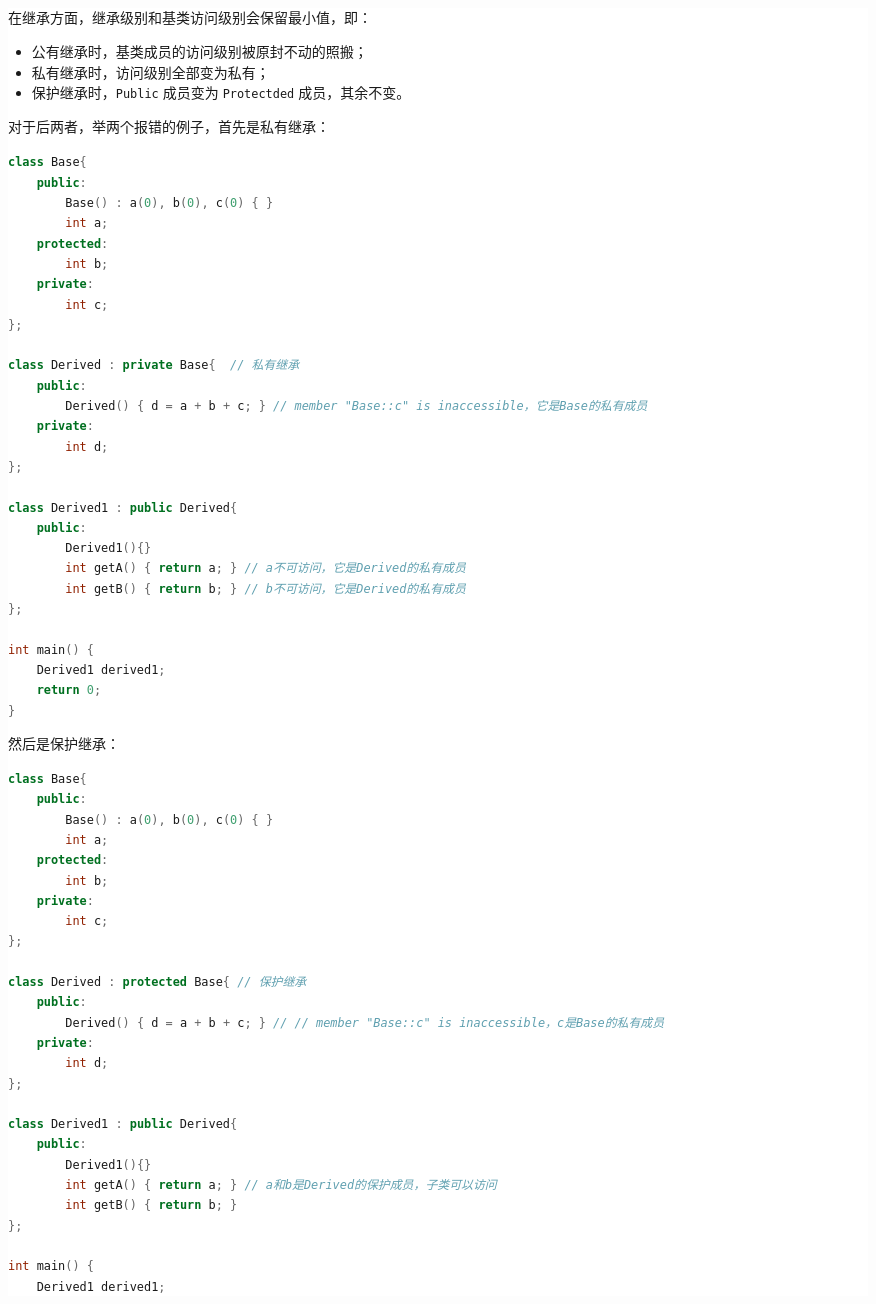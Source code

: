 在继承方面，继承级别和基类访问级别会保留最小值，即：  
- 公有继承时，基类成员的访问级别被原封不动的照搬；
- 私有继承时，访问级别全部变为私有；
- 保护继承时，`Public` 成员变为 `Protectded` 成员，其余不变。

对于后两者，举两个报错的例子，首先是私有继承：  
```cpp
class Base{
	public:
		Base() : a(0), b(0), c(0) { }
		int a;
	protected:
		int b;
	private:
		int c;
};

class Derived : private Base{  // 私有继承
	public:
		Derived() { d = a + b + c; } // member "Base::c" is inaccessible，它是Base的私有成员
	private:
		int d;
};

class Derived1 : public Derived{
	public:
		Derived1(){}
		int getA() { return a; } // a不可访问，它是Derived的私有成员
		int getB() { return b; } // b不可访问，它是Derived的私有成员
};

int main() {
	Derived1 derived1;
	return 0;
}
```

然后是保护继承：  
```cpp
class Base{
	public:
		Base() : a(0), b(0), c(0) { }
		int a;
	protected:
		int b;
	private:
		int c;
};

class Derived : protected Base{ // 保护继承
	public:
		Derived() { d = a + b + c; } // // member "Base::c" is inaccessible，c是Base的私有成员
	private:
		int d;
};

class Derived1 : public Derived{
	public:
		Derived1(){}
		int getA() { return a; } // a和b是Derived的保护成员，子类可以访问
		int getB() { return b; }
};

int main() {
	Derived1 derived1;
```